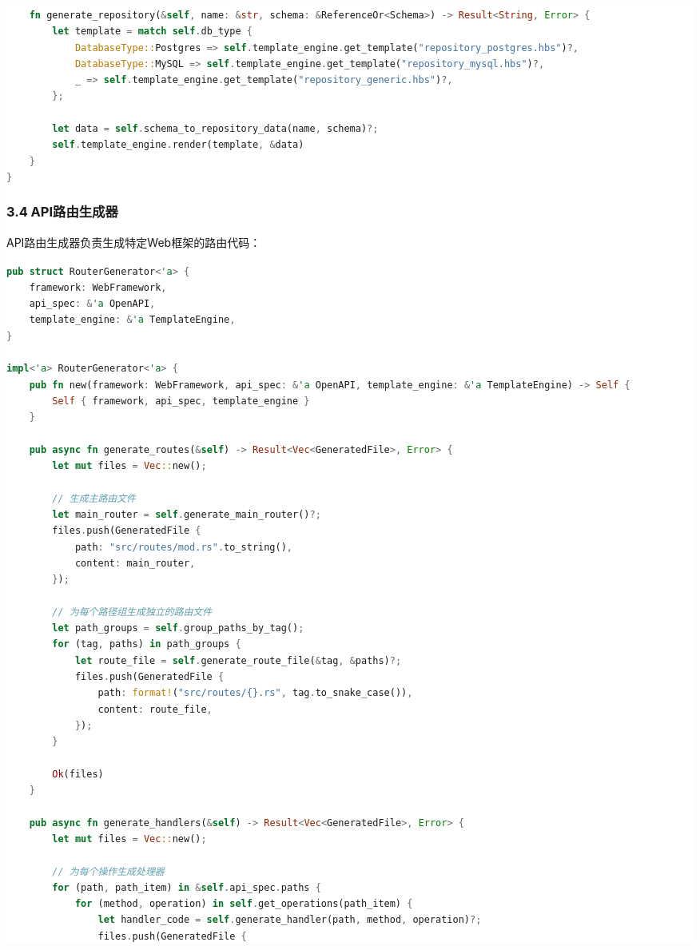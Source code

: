 ```rust
    fn generate_repository(&self, name: &str, schema: &ReferenceOr<Schema>) -> Result<String, Error> {
        let template = match self.db_type {
            DatabaseType::Postgres => self.template_engine.get_template("repository_postgres.hbs")?,
            DatabaseType::MySQL => self.template_engine.get_template("repository_mysql.hbs")?,
            _ => self.template_engine.get_template("repository_generic.hbs")?,
        };
        
        let data = self.schema_to_repository_data(name, schema)?;
        self.template_engine.render(template, &data)
    }
}
```

### 3.4 API路由生成器

API路由生成器负责生成特定Web框架的路由代码：

```rust
pub struct RouterGenerator<'a> {
    framework: WebFramework,
    api_spec: &'a OpenAPI,
    template_engine: &'a TemplateEngine,
}

impl<'a> RouterGenerator<'a> {
    pub fn new(framework: WebFramework, api_spec: &'a OpenAPI, template_engine: &'a TemplateEngine) -> Self {
        Self { framework, api_spec, template_engine }
    }
    
    pub async fn generate_routes(&self) -> Result<Vec<GeneratedFile>, Error> {
        let mut files = Vec::new();
        
        // 生成主路由文件
        let main_router = self.generate_main_router()?;
        files.push(GeneratedFile {
            path: "src/routes/mod.rs".to_string(),
            content: main_router,
        });
        
        // 为每个路径组生成独立的路由文件
        let path_groups = self.group_paths_by_tag();
        for (tag, paths) in path_groups {
            let route_file = self.generate_route_file(&tag, &paths)?;
            files.push(GeneratedFile {
                path: format!("src/routes/{}.rs", tag.to_snake_case()),
                content: route_file,
            });
        }
        
        Ok(files)
    }
    
    pub async fn generate_handlers(&self) -> Result<Vec<GeneratedFile>, Error> {
        let mut files = Vec::new();
        
        // 为每个操作生成处理器
        for (path, path_item) in &self.api_spec.paths {
            for (method, operation) in self.get_operations(path_item) {
                let handler_code = self.generate_handler(path, method, operation)?;
                files.push(GeneratedFile {
```